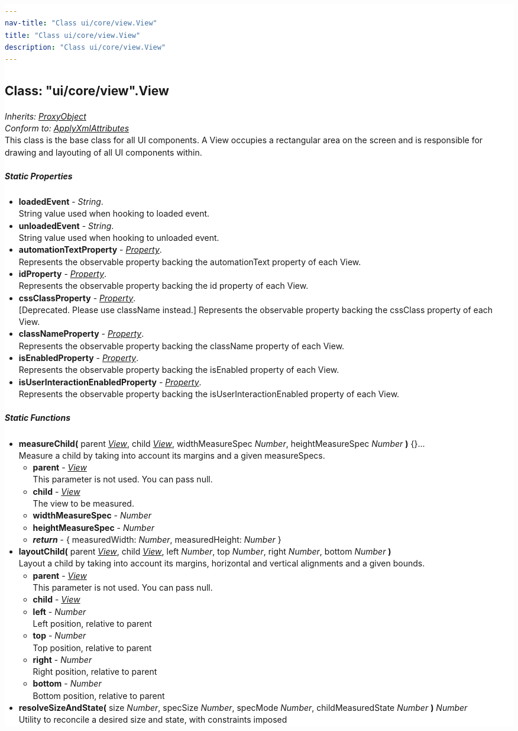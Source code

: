 ```yaml
---
nav-title: "Class ui/core/view.View"
title: "Class ui/core/view.View"
description: "Class ui/core/view.View"
---
```

## Class: "ui/core/view".View  
_Inherits:_ [_ProxyObject_](../../../ui/core/proxy/ProxyObject.md)  
_Conform to:_ [_ApplyXmlAttributes_](../../../ui/core/view/ApplyXmlAttributes.md)  
This class is the base class for all UI components. 
A View occupies a rectangular area on the screen and is responsible for drawing and layouting of all UI components within. 

##### Static Properties
 - **loadedEvent** - _String_.    
  String value used when hooking to loaded event.
 - **unloadedEvent** - _String_.    
  String value used when hooking to unloaded event.
 - **automationTextProperty** - [_Property_](../../../ui/core/dependency-observable/Property.md).    
  Represents the observable property backing the automationText property of each View.
 - **idProperty** - [_Property_](../../../ui/core/dependency-observable/Property.md).    
  Represents the observable property backing the id property of each View.
 - **cssClassProperty** - [_Property_](../../../ui/core/dependency-observable/Property.md).    
  [Deprecated. Please use className instead.] Represents the observable property backing the cssClass property of each View.
 - **classNameProperty** - [_Property_](../../../ui/core/dependency-observable/Property.md).    
  Represents the observable property backing the className property of each View.
 - **isEnabledProperty** - [_Property_](../../../ui/core/dependency-observable/Property.md).    
  Represents the observable property backing the isEnabled property of each View.
 - **isUserInteractionEnabledProperty** - [_Property_](../../../ui/core/dependency-observable/Property.md).    
  Represents the observable property backing the isUserInteractionEnabled property of each View.

##### Static Functions
 - **measureChild(** parent [_View_](../../../ui/core/view/View.md), child [_View_](../../../ui/core/view/View.md), widthMeasureSpec _Number_, heightMeasureSpec _Number_ **)** {}...  
     Measure a child by taking into account its margins and a given measureSpecs.
   - **parent** - [_View_](../../../ui/core/view/View.md)  
     This parameter is not used. You can pass null.
   - **child** - [_View_](../../../ui/core/view/View.md)  
     The view to be measured.
   - **widthMeasureSpec** - _Number_
   - **heightMeasureSpec** - _Number_
   - _**return**_ - { measuredWidth: _Number_, measuredHeight: _Number_ }
 - **layoutChild(** parent [_View_](../../../ui/core/view/View.md), child [_View_](../../../ui/core/view/View.md), left _Number_, top _Number_, right _Number_, bottom _Number_ **)**  
     Layout a child by taking into account its margins, horizontal and vertical alignments and a given bounds.
   - **parent** - [_View_](../../../ui/core/view/View.md)  
     This parameter is not used. You can pass null.
   - **child** - [_View_](../../../ui/core/view/View.md)
   - **left** - _Number_  
     Left position, relative to parent
   - **top** - _Number_  
     Top position, relative to parent
   - **right** - _Number_  
     Right position, relative to parent
   - **bottom** - _Number_  
     Bottom position, relative to parent
 - **resolveSizeAndState(** size _Number_, specSize _Number_, specMode _Number_, childMeasuredState _Number_ **)** _Number_  
     Utility to reconcile a desired size and state, with constraints imposed